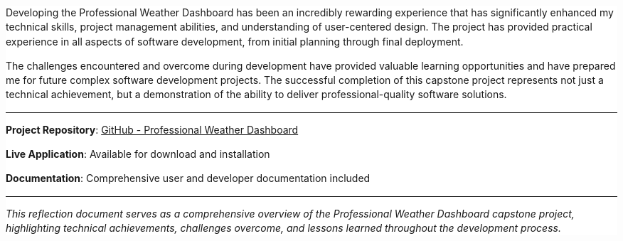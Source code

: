 Developing the Professional Weather Dashboard has been an incredibly rewarding
experience that has significantly enhanced my technical skills, project
management abilities, and understanding of user-centered design. The project
has provided practical experience in all aspects of software development, from
initial planning through final deployment.

The challenges encountered and overcome during development have provided
valuable learning opportunities and have prepared me for future complex
software development projects. The successful completion of this capstone
project represents not just a technical achievement, but a demonstration of the
ability to deliver professional-quality software solutions.

---

**Project Repository**: [GitHub - Professional Weather Dashboard](
https://github.com/StrayDogSyn/weather_dashboard_E_Hunter_Petross)

**Live Application**: Available for download and installation

**Documentation**: Comprehensive user and developer documentation included

---

*This reflection document serves as a comprehensive overview of the
Professional Weather Dashboard capstone project, highlighting technical
achievements, challenges overcome, and lessons learned throughout the
development process.*
